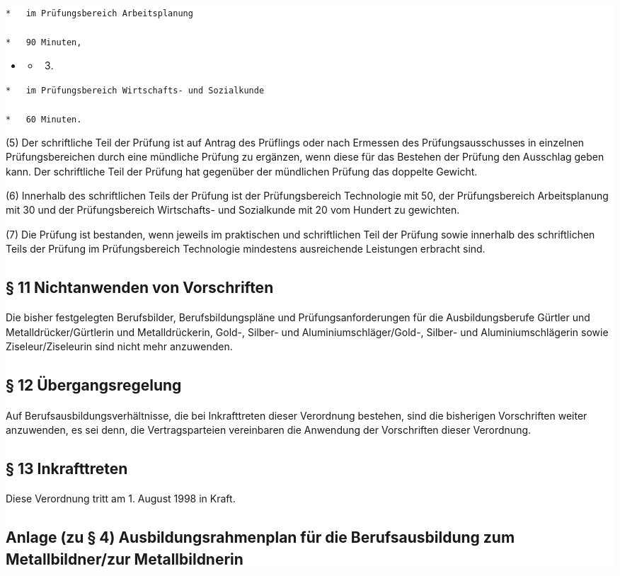     *   im Prüfungsbereich Arbeitsplanung

    *   90 Minuten,


*    *   3.

    *   im Prüfungsbereich Wirtschafts- und Sozialkunde

    *   60 Minuten.




(5) Der schriftliche Teil der Prüfung ist auf Antrag des Prüflings
oder nach Ermessen des Prüfungsausschusses in einzelnen
Prüfungsbereichen durch eine mündliche Prüfung zu ergänzen, wenn diese
für das Bestehen der Prüfung den Ausschlag geben kann. Der
schriftliche Teil der Prüfung hat gegenüber der mündlichen Prüfung das
doppelte Gewicht.

(6) Innerhalb des schriftlichen Teils der Prüfung ist der
Prüfungsbereich Technologie mit 50, der Prüfungsbereich Arbeitsplanung
mit 30 und der Prüfungsbereich Wirtschafts- und Sozialkunde mit 20 vom
Hundert zu gewichten.

(7) Die Prüfung ist bestanden, wenn jeweils im praktischen und
schriftlichen Teil der Prüfung sowie innerhalb des schriftlichen Teils
der Prüfung im Prüfungsbereich Technologie mindestens ausreichende
Leistungen erbracht sind.


## § 11 Nichtanwenden von Vorschriften

Die bisher festgelegten Berufsbilder, Berufsbildungspläne und
Prüfungsanforderungen für die Ausbildungsberufe Gürtler und
Metalldrücker/Gürtlerin und Metalldrückerin, Gold-, Silber- und
Aluminiumschläger/Gold-, Silber- und Aluminiumschlägerin sowie
Ziseleur/Ziseleurin sind nicht mehr anzuwenden.


## § 12 Übergangsregelung

Auf Berufsausbildungsverhältnisse, die bei Inkrafttreten dieser
Verordnung bestehen, sind die bisherigen Vorschriften weiter
anzuwenden, es sei denn, die Vertragsparteien vereinbaren die
Anwendung der Vorschriften dieser Verordnung.


## § 13 Inkrafttreten

Diese Verordnung tritt am 1. August 1998 in Kraft.


## Anlage (zu § 4) Ausbildungsrahmenplan für die Berufsausbildung zum Metallbildner/zur Metallbildnerin
